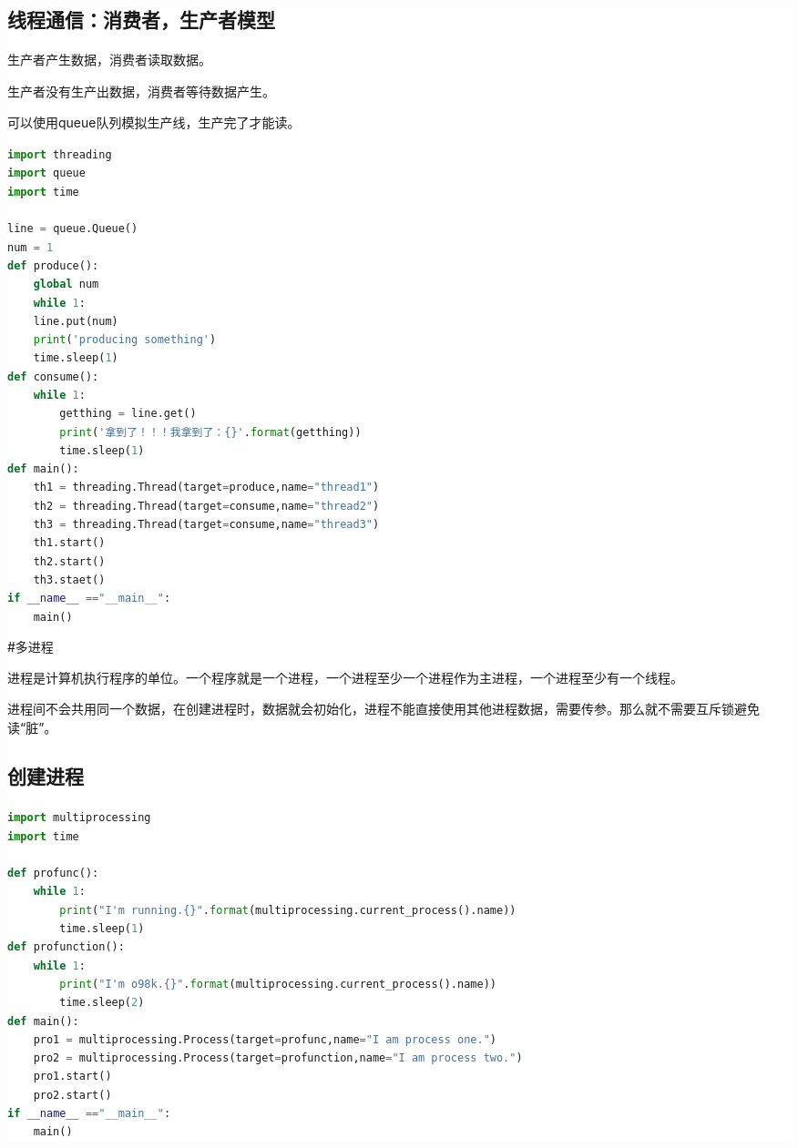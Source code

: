 ## 线程通信：消费者，生产者模型

生产者产生数据，消费者读取数据。

生产者没有生产出数据，消费者等待数据产生。

可以使用queue队列模拟生产线，生产完了才能读。

```python
import threading
import queue
import time

line = queue.Queue()
num = 1
def produce():
    global num
    while 1:
    line.put(num)
    print('producing something')
    time.sleep(1)
def consume():
    while 1:
        getthing = line.get()
        print('拿到了！！！我拿到了：{}'.format(getthing))
        time.sleep(1)
def main():
    th1 = threading.Thread(target=produce,name="thread1")
    th2 = threading.Thread(target=consume,name="thread2")
    th3 = threading.Thread(target=consume,name="thread3")
    th1.start()
    th2.start()
    th3.staet()
if __name__ =="__main__":
    main()
```

#多进程

进程是计算机执行程序的单位。一个程序就是一个进程，一个进程至少一个进程作为主进程，一个进程至少有一个线程。

进程间不会共用同一个数据，在创建进程时，数据就会初始化，进程不能直接使用其他进程数据，需要传参。那么就不需要互斥锁避免读“脏”。

## 创建进程

```python
import multiprocessing
import time

def profunc():
    while 1:
        print("I'm running.{}".format(multiprocessing.current_process().name))
        time.sleep(1)
def profunction():
    while 1:
        print("I'm o98k.{}".format(multiprocessing.current_process().name))
        time.sleep(2)
def main():
    pro1 = multiprocessing.Process(target=profunc,name="I am process one.")
    pro2 = multiprocessing.Process(target=profunction,name="I am process two.")
    pro1.start()
    pro2.start()
if __name__ =="__main__":
    main()
```
